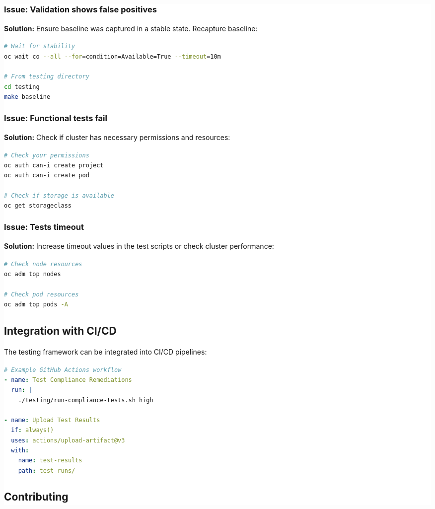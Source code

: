 ### Issue: Validation shows false positives

**Solution:** Ensure baseline was captured in a stable state. Recapture baseline:
```bash
# Wait for stability
oc wait co --all --for=condition=Available=True --timeout=10m

# From testing directory
cd testing
make baseline
```

### Issue: Functional tests fail

**Solution:** Check if cluster has necessary permissions and resources:
```bash
# Check your permissions
oc auth can-i create project
oc auth can-i create pod

# Check if storage is available
oc get storageclass
```

### Issue: Tests timeout

**Solution:** Increase timeout values in the test scripts or check cluster performance:
```bash
# Check node resources
oc adm top nodes

# Check pod resources
oc adm top pods -A
```

## Integration with CI/CD

The testing framework can be integrated into CI/CD pipelines:

```yaml
# Example GitHub Actions workflow
- name: Test Compliance Remediations
  run: |
    ./testing/run-compliance-tests.sh high
    
- name: Upload Test Results
  if: always()
  uses: actions/upload-artifact@v3
  with:
    name: test-results
    path: test-runs/
```

## Contributing
